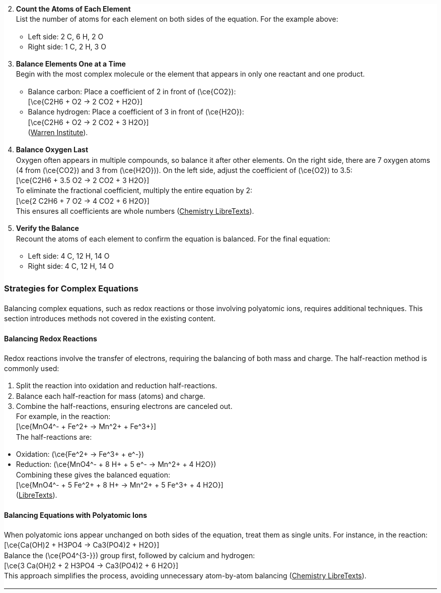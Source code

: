 2. **Count the Atoms of Each Element**  
   List the number of atoms for each element on both sides of the equation. For the example above:  
   - Left side: 2 C, 6 H, 2 O  
   - Right side: 1 C, 2 H, 3 O  

3. **Balance Elements One at a Time**  
   Begin with the most complex molecule or the element that appears in only one reactant and one product.  
   - Balance carbon: Place a coefficient of 2 in front of \(\ce{CO2}\):  
     \[\ce{C2H6 + O2 -> 2 CO2 + H2O}\]  
   - Balance hydrogen: Place a coefficient of 3 in front of \(\ce{H2O}\):  
     \[\ce{C2H6 + O2 -> 2 CO2 + 3 H2O}\]  
   ([Warren Institute](https://warreninstitute.org/how-to-balance-chemical-equations/)).

4. **Balance Oxygen Last**  
   Oxygen often appears in multiple compounds, so balance it after other elements. On the right side, there are 7 oxygen atoms (4 from \(\ce{CO2}\) and 3 from \(\ce{H2O}\)). On the left side, adjust the coefficient of \(\ce{O2}\) to 3.5:  
   \[\ce{C2H6 + 3.5 O2 -> 2 CO2 + 3 H2O}\]  
   To eliminate the fractional coefficient, multiply the entire equation by 2:  
   \[\ce{2 C2H6 + 7 O2 -> 4 CO2 + 6 H2O}\]  
   This ensures all coefficients are whole numbers ([Chemistry LibreTexts](https://chem.libretexts.org)).

5. **Verify the Balance**  
   Recount the atoms of each element to confirm the equation is balanced. For the final equation:  
   - Left side: 4 C, 12 H, 14 O  
   - Right side: 4 C, 12 H, 14 O  

### Strategies for Complex Equations

Balancing complex equations, such as redox reactions or those involving polyatomic ions, requires additional techniques. This section introduces methods not covered in the existing content.

#### Balancing Redox Reactions
Redox reactions involve the transfer of electrons, requiring the balancing of both mass and charge. The half-reaction method is commonly used:  
1. Split the reaction into oxidation and reduction half-reactions.  
2. Balance each half-reaction for mass (atoms) and charge.  
3. Combine the half-reactions, ensuring electrons are canceled out.  
For example, in the reaction:  
\[\ce{MnO4^- + Fe^2+ -> Mn^2+ + Fe^3+}\]  
The half-reactions are:  
- Oxidation: \(\ce{Fe^2+ -> Fe^3+ + e^-}\)  
- Reduction: \(\ce{MnO4^- + 8 H+ + 5 e^- -> Mn^2+ + 4 H2O}\)  
Combining these gives the balanced equation:  
\[\ce{MnO4^- + 5 Fe^2+ + 8 H+ -> Mn^2+ + 5 Fe^3+ + 4 H2O}\]  
([LibreTexts](https://chem.libretexts.org)).

#### Balancing Equations with Polyatomic Ions
When polyatomic ions appear unchanged on both sides of the equation, treat them as single units. For instance, in the reaction:  
\[\ce{Ca(OH)2 + H3PO4 -> Ca3(PO4)2 + H2O}\]  
Balance the \(\ce{PO4^{3-}}\) group first, followed by calcium and hydrogen:  
\[\ce{3 Ca(OH)2 + 2 H3PO4 -> Ca3(PO4)2 + 6 H2O}\]  
This approach simplifies the process, avoiding unnecessary atom-by-atom balancing ([Chemistry LibreTexts](https://chem.libretexts.org)).

---
